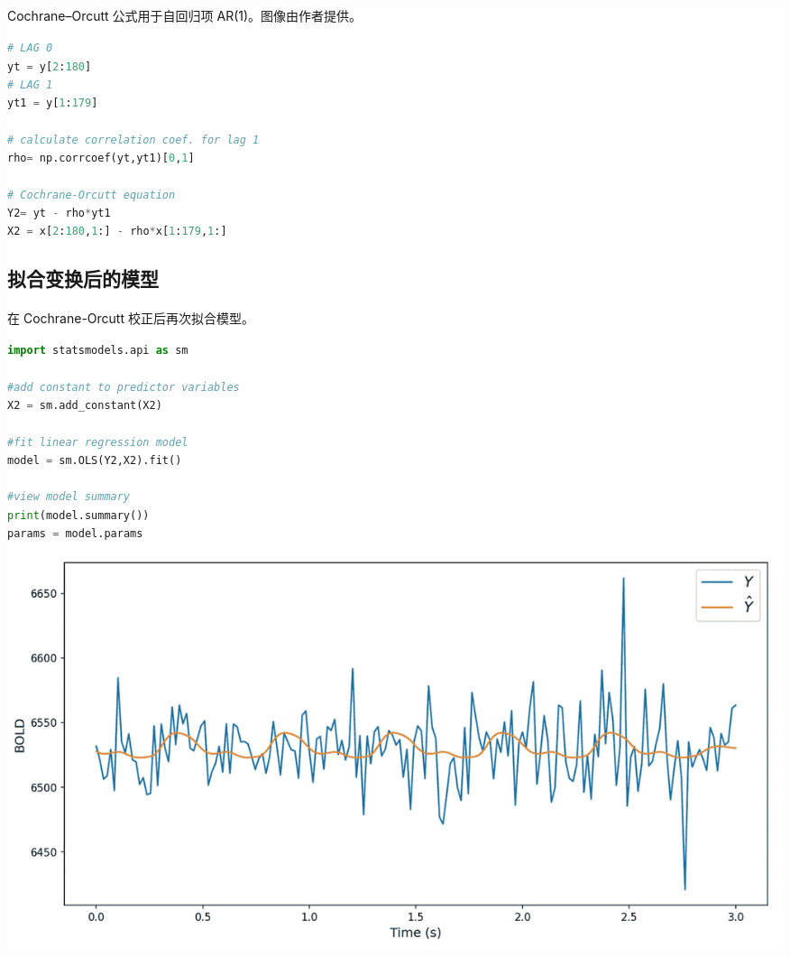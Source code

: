 Cochrane–Orcutt 公式用于自回归项 AR(1)。图像由作者提供。

```py
# LAG 0
yt = y[2:180]
# LAG 1
yt1 = y[1:179]

# calculate correlation coef. for lag 1
rho= np.corrcoef(yt,yt1)[0,1]

# Cochrane-Orcutt equation
Y2= yt - rho*yt1
X2 = x[2:180,1:] - rho*x[1:179,1:]
```

## 拟合变换后的模型

在 Cochrane-Orcutt 校正后再次拟合模型。

```py
import statsmodels.api as sm

#add constant to predictor variables
X2 = sm.add_constant(X2)

#fit linear regression model
model = sm.OLS(Y2,X2).fit()

#view model summary
print(model.summary())
params = model.params
```

![](img/e79e530daad8a6d3eb77c4ab2bf14d8d.png)
